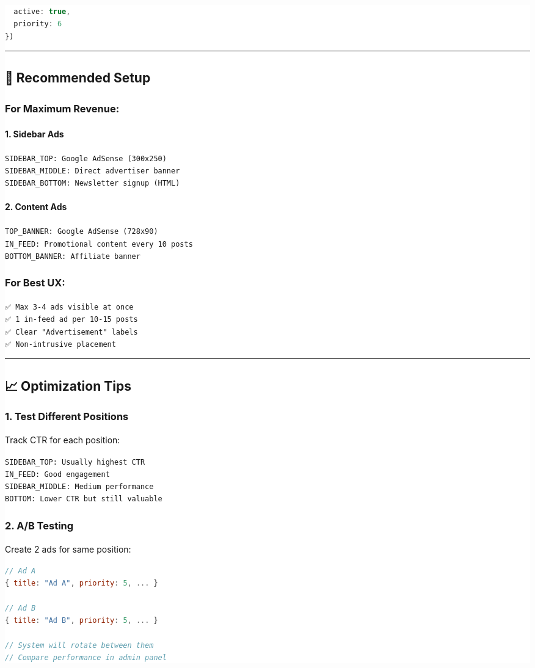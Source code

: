 ```javascript
  active: true,
  priority: 6
})
```

---

## 🎯 Recommended Setup

### For Maximum Revenue:

#### 1. Sidebar Ads
```
SIDEBAR_TOP: Google AdSense (300x250)
SIDEBAR_MIDDLE: Direct advertiser banner
SIDEBAR_BOTTOM: Newsletter signup (HTML)
```

#### 2. Content Ads
```
TOP_BANNER: Google AdSense (728x90)
IN_FEED: Promotional content every 10 posts
BOTTOM_BANNER: Affiliate banner
```

### For Best UX:

```
✅ Max 3-4 ads visible at once
✅ 1 in-feed ad per 10-15 posts
✅ Clear "Advertisement" labels
✅ Non-intrusive placement
```

---

## 📈 Optimization Tips

### 1. Test Different Positions

Track CTR for each position:
```
SIDEBAR_TOP: Usually highest CTR
IN_FEED: Good engagement
SIDEBAR_MIDDLE: Medium performance
BOTTOM: Lower CTR but still valuable
```

### 2. A/B Testing

Create 2 ads for same position:
```javascript
// Ad A
{ title: "Ad A", priority: 5, ... }

// Ad B  
{ title: "Ad B", priority: 5, ... }

// System will rotate between them
// Compare performance in admin panel
```
